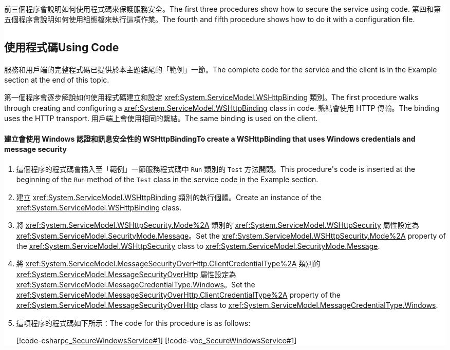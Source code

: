 <span data-ttu-id="13a7e-113">前三個程序會說明如何使用程式碼來保護服務安全。</span><span class="sxs-lookup"><span data-stu-id="13a7e-113">The first three procedures show how to secure the service using code.</span></span> <span data-ttu-id="13a7e-114">第四和第五個程序會說明如何使用組態檔來執行這項作業。</span><span class="sxs-lookup"><span data-stu-id="13a7e-114">The fourth and fifth procedure shows how to do it with a configuration file.</span></span>

## <a name="using-code"></a><span data-ttu-id="13a7e-115">使用程式碼</span><span class="sxs-lookup"><span data-stu-id="13a7e-115">Using Code</span></span>

<span data-ttu-id="13a7e-116">服務和用戶端的完整程式碼已提供於本主題結尾的「範例」一節。</span><span class="sxs-lookup"><span data-stu-id="13a7e-116">The complete code for the service and the client is in the Example section at the end of this topic.</span></span>

<span data-ttu-id="13a7e-117">第一個程序會逐步解說如何使用程式碼建立和設定 <xref:System.ServiceModel.WSHttpBinding> 類別。</span><span class="sxs-lookup"><span data-stu-id="13a7e-117">The first procedure walks through creating and configuring a <xref:System.ServiceModel.WSHttpBinding> class in code.</span></span> <span data-ttu-id="13a7e-118">繫結會使用 HTTP 傳輸。</span><span class="sxs-lookup"><span data-stu-id="13a7e-118">The binding uses the HTTP transport.</span></span> <span data-ttu-id="13a7e-119">用戶端上會使用相同的繫結。</span><span class="sxs-lookup"><span data-stu-id="13a7e-119">The same binding is used on the client.</span></span>

#### <a name="to-create-a-wshttpbinding-that-uses-windows-credentials-and-message-security"></a><span data-ttu-id="13a7e-120">建立會使用 Windows 認證和訊息安全性的 WSHttpBinding</span><span class="sxs-lookup"><span data-stu-id="13a7e-120">To create a WSHttpBinding that uses Windows credentials and message security</span></span>

1. <span data-ttu-id="13a7e-121">這個程序的程式碼會插入至「範例」一節服務程式碼中 `Run` 類別的 `Test` 方法開頭。</span><span class="sxs-lookup"><span data-stu-id="13a7e-121">This procedure's code is inserted at the beginning of the `Run` method of the `Test` class in the service code in the Example section.</span></span>

2. <span data-ttu-id="13a7e-122">建立 <xref:System.ServiceModel.WSHttpBinding> 類別的執行個體。</span><span class="sxs-lookup"><span data-stu-id="13a7e-122">Create an instance of the <xref:System.ServiceModel.WSHttpBinding> class.</span></span>

3. <span data-ttu-id="13a7e-123">將 <xref:System.ServiceModel.WSHttpSecurity.Mode%2A> 類別的 <xref:System.ServiceModel.WSHttpSecurity> 屬性設定為 <xref:System.ServiceModel.SecurityMode.Message>。</span><span class="sxs-lookup"><span data-stu-id="13a7e-123">Set the <xref:System.ServiceModel.WSHttpSecurity.Mode%2A> property of the <xref:System.ServiceModel.WSHttpSecurity> class to <xref:System.ServiceModel.SecurityMode.Message>.</span></span>

4. <span data-ttu-id="13a7e-124">將 <xref:System.ServiceModel.MessageSecurityOverHttp.ClientCredentialType%2A> 類別的 <xref:System.ServiceModel.MessageSecurityOverHttp> 屬性設定為 <xref:System.ServiceModel.MessageCredentialType.Windows>。</span><span class="sxs-lookup"><span data-stu-id="13a7e-124">Set the <xref:System.ServiceModel.MessageSecurityOverHttp.ClientCredentialType%2A> property of the <xref:System.ServiceModel.MessageSecurityOverHttp> class to <xref:System.ServiceModel.MessageCredentialType.Windows>.</span></span>

5. <span data-ttu-id="13a7e-125">這項程序的程式碼如下所示：</span><span class="sxs-lookup"><span data-stu-id="13a7e-125">The code for this procedure is as follows:</span></span>

    [!code-csharp[c_SecureWindowsService#1](../../../samples/snippets/csharp/VS_Snippets_CFX/c_securewindowsservice/cs/secureservice.cs#1)]
    [!code-vb[c_SecureWindowsService#1](../../../samples/snippets/visualbasic/VS_Snippets_CFX/c_securewindowsservice/vb/secureservice.vb#1)]
